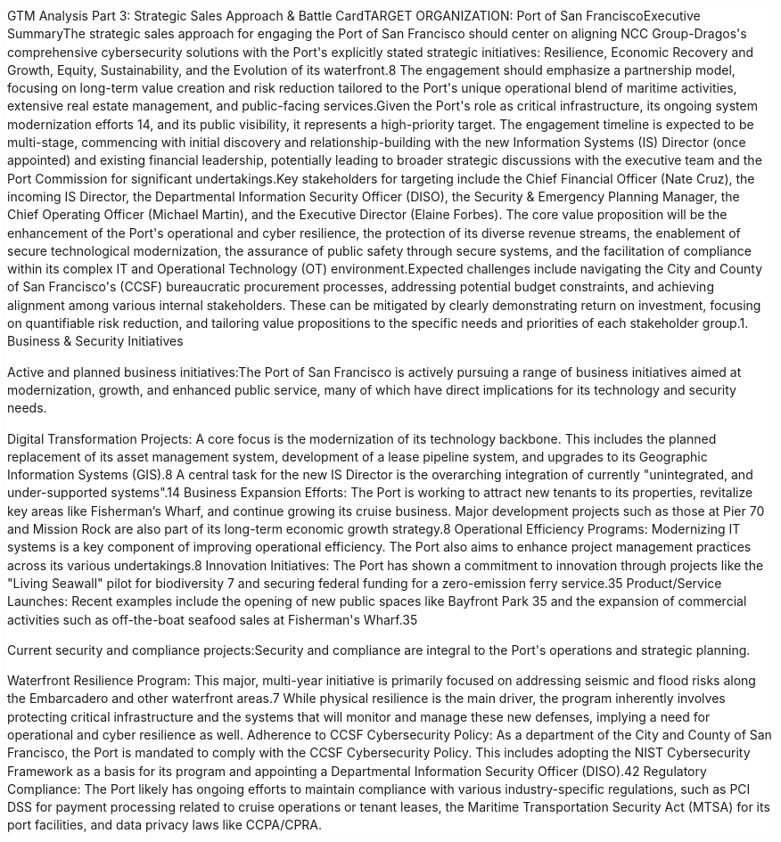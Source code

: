 
GTM Analysis Part 3: Strategic Sales Approach & Battle CardTARGET ORGANIZATION: Port of San FranciscoExecutive SummaryThe strategic sales approach for engaging the Port of San Francisco should center on aligning NCC Group-Dragos's comprehensive cybersecurity solutions with the Port's explicitly stated strategic initiatives: Resilience, Economic Recovery and Growth, Equity, Sustainability, and the Evolution of its waterfront.8 The engagement should emphasize a partnership model, focusing on long-term value creation and risk reduction tailored to the Port's unique operational blend of maritime activities, extensive real estate management, and public-facing services.Given the Port's role as critical infrastructure, its ongoing system modernization efforts 14, and its public visibility, it represents a high-priority target. The engagement timeline is expected to be multi-stage, commencing with initial discovery and relationship-building with the new Information Systems (IS) Director (once appointed) and existing financial leadership, potentially leading to broader strategic discussions with the executive team and the Port Commission for significant undertakings.Key stakeholders for targeting include the Chief Financial Officer (Nate Cruz), the incoming IS Director, the Departmental Information Security Officer (DISO), the Security & Emergency Planning Manager, the Chief Operating Officer (Michael Martin), and the Executive Director (Elaine Forbes). The core value proposition will be the enhancement of the Port's operational and cyber resilience, the protection of its diverse revenue streams, the enablement of secure technological modernization, the assurance of public safety through secure systems, and the facilitation of compliance within its complex IT and Operational Technology (OT) environment.Expected challenges include navigating the City and County of San Francisco's (CCSF) bureaucratic procurement processes, addressing potential budget constraints, and achieving alignment among various internal stakeholders. These can be mitigated by clearly demonstrating return on investment, focusing on quantifiable risk reduction, and tailoring value propositions to the specific needs and priorities of each stakeholder group.1. Business & Security Initiatives

Active and planned business initiatives:The Port of San Francisco is actively pursuing a range of business initiatives aimed at modernization, growth, and enhanced public service, many of which have direct implications for its technology and security needs.

Digital Transformation Projects: A core focus is the modernization of its technology backbone. This includes the planned replacement of its asset management system, development of a lease pipeline system, and upgrades to its Geographic Information Systems (GIS).8 A central task for the new IS Director is the overarching integration of currently "unintegrated, and under-supported systems".14
Business Expansion Efforts: The Port is working to attract new tenants to its properties, revitalize key areas like Fisherman’s Wharf, and continue growing its cruise business. Major development projects such as those at Pier 70 and Mission Rock are also part of its long-term economic growth strategy.8
Operational Efficiency Programs: Modernizing IT systems is a key component of improving operational efficiency. The Port also aims to enhance project management practices across its various undertakings.8
Innovation Initiatives: The Port has shown a commitment to innovation through projects like the "Living Seawall" pilot for biodiversity 7 and securing federal funding for a zero-emission ferry service.35
Product/Service Launches: Recent examples include the opening of new public spaces like Bayfront Park 35 and the expansion of commercial activities such as off-the-boat seafood sales at Fisherman's Wharf.35



Current security and compliance projects:Security and compliance are integral to the Port's operations and strategic planning.

Waterfront Resilience Program: This major, multi-year initiative is primarily focused on addressing seismic and flood risks along the Embarcadero and other waterfront areas.7 While physical resilience is the main driver, the program inherently involves protecting critical infrastructure and the systems that will monitor and manage these new defenses, implying a need for operational and cyber resilience as well.
Adherence to CCSF Cybersecurity Policy: As a department of the City and County of San Francisco, the Port is mandated to comply with the CCSF Cybersecurity Policy. This includes adopting the NIST Cybersecurity Framework as a basis for its program and appointing a Departmental Information Security Officer (DISO).42
Regulatory Compliance: The Port likely has ongoing efforts to maintain compliance with various industry-specific regulations, such as PCI DSS for payment processing related to cruise operations or tenant leases, the Maritime Transportation Security Act (MTSA) for its port facilities, and data privacy laws like CCPA/CPRA.